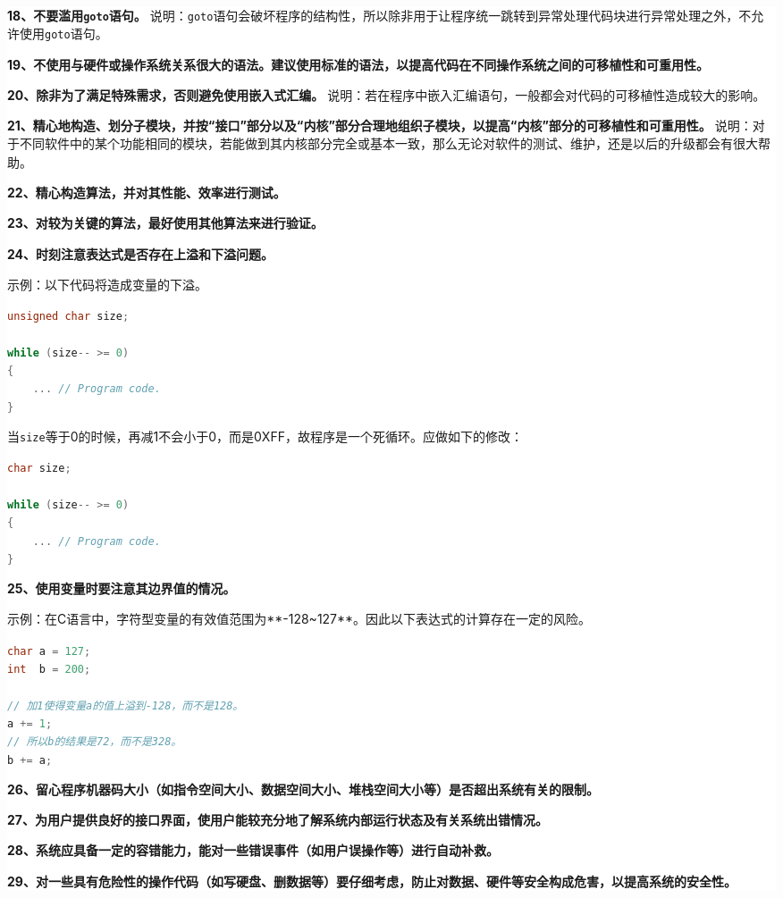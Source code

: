   **18、不要滥用`goto`语句。**
  说明：`goto`语句会破坏程序的结构性，所以除非用于让程序统一跳转到异常处理代码块进行异常处理之外，不允许使用`goto`语句。

  **19、不使用与硬件或操作系统关系很大的语法。建议使用标准的语法，以提高代码在不同操作系统之间的可移植性和可重用性。**

  **20、除非为了满足特殊需求，否则避免使用嵌入式汇编。**
  说明：若在程序中嵌入汇编语句，一般都会对代码的可移植性造成较大的影响。

  **21、精心地构造、划分子模块，并按“接口”部分以及“内核”部分合理地组织子模块，以提高“内核”部分的可移植性和可重用性。**
  说明：对于不同软件中的某个功能相同的模块，若能做到其内核部分完全或基本一致，那么无论对软件的测试、维护，还是以后的升级都会有很大帮助。

  **22、精心构造算法，并对其性能、效率进行测试。**

  **23、对较为关键的算法，最好使用其他算法来进行验证。**

  **24、时刻注意表达式是否存在上溢和下溢问题。**

  示例：以下代码将造成变量的下溢。

  ```c
  unsigned char size;

  while (size-- >= 0)
  {
      ... // Program code.
  }
  ```

  当`size`等于0的时候，再减1不会小于0，而是0XFF，故程序是一个死循环。应做如下的修改：

  ```c
  char size;

  while (size-- >= 0)
  {
      ... // Program code.
  }
  ```

  **25、使用变量时要注意其边界值的情况。**

  示例：在C语言中，字符型变量的有效值范围为**-128~127**。因此以下表达式的计算存在一定的风险。

  ```c
  char a = 127;
  int  b = 200;

  // 加1使得变量a的值上溢到-128，而不是128。
  a += 1;
  // 所以b的结果是72，而不是328。
  b += a;
  ```

  **26、留心程序机器码大小（如指令空间大小、数据空间大小、堆栈空间大小等）是否超出系统有关的限制。**

  **27、为用户提供良好的接口界面，使用户能较充分地了解系统内部运行状态及有关系统出错情况。**

  **28、系统应具备一定的容错能力，能对一些错误事件（如用户误操作等）进行自动补救。**

  **29、对一些具有危险性的操作代码（如写硬盘、删数据等）要仔细考虑，防止对数据、硬件等安全构成危害，以提高系统的安全性。**
